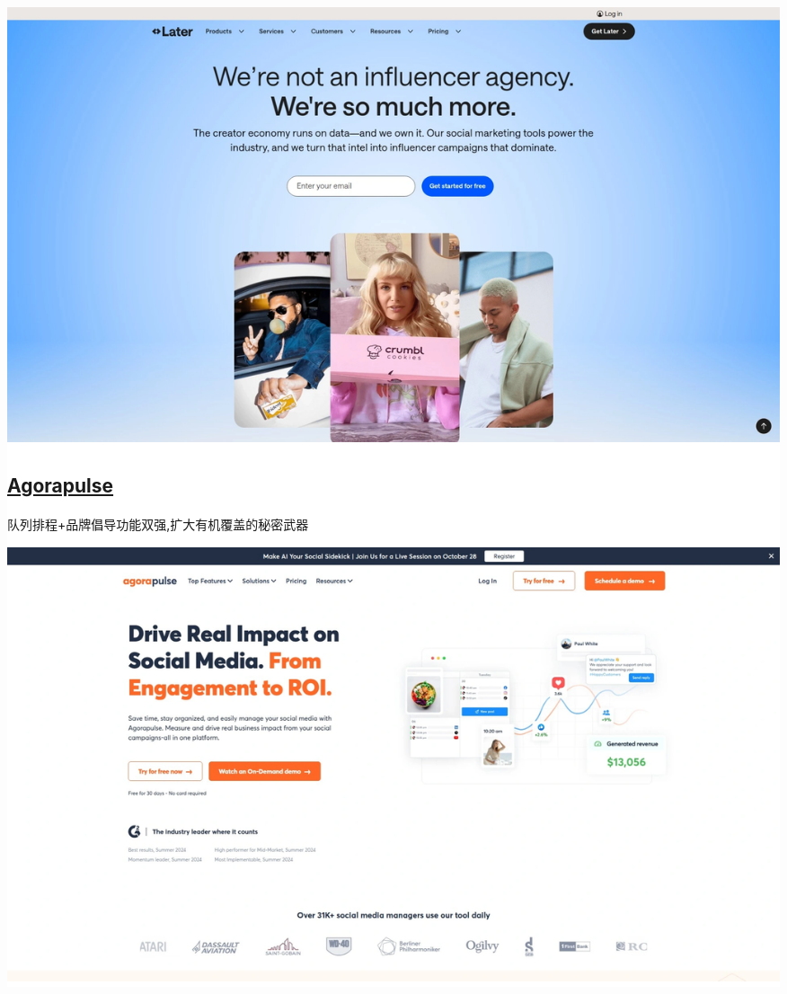 ![Later Screenshot](image/later.webp)


## **[Agorapulse](https://www.agorapulse.com)**

队列排程+品牌倡导功能双强,扩大有机覆盖的秘密武器

![Agorapulse Screenshot](image/agorapulse.webp)
